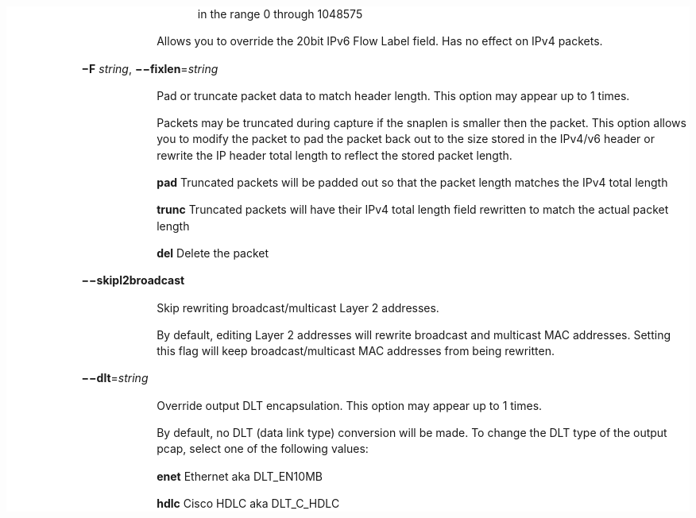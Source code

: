 <p style="margin-left:28%;">in the range 0 through
1048575</p>

<p style="margin-left:22%; margin-top: 1em">Allows you to
override the 20bit IPv6 Flow Label field. Has no effect on
IPv4 packets.</p>

<p style="margin-left:11%;"><b>&minus;F</b> <i>string</i>,
<b>&minus;&minus;fixlen</b>=<i>string</i></p>

<p style="margin-left:22%;">Pad or truncate packet data to
match header length. This option may appear up to 1
times.</p>

<p style="margin-left:22%; margin-top: 1em">Packets may be
truncated during capture if the snaplen is smaller then the
packet. This option allows you to modify the packet to pad
the packet back out to the size stored in the IPv4/v6 header
or rewrite the IP header total length to reflect the stored
packet length.</p>

<p style="margin-left:22%; margin-top: 1em"><b>pad</b>
Truncated packets will be padded out so that the packet
length matches the IPv4 total length</p>

<p style="margin-left:22%; margin-top: 1em"><b>trunc</b>
Truncated packets will have their IPv4 total length field
rewritten to match the actual packet length</p>

<p style="margin-left:22%; margin-top: 1em"><b>del</b>
Delete the packet</p>


<p style="margin-left:11%;"><b>&minus;&minus;skipl2broadcast</b></p>

<p style="margin-left:22%;">Skip rewriting
broadcast/multicast Layer 2 addresses.</p>

<p style="margin-left:22%; margin-top: 1em">By default,
editing Layer 2 addresses will rewrite broadcast and
multicast MAC addresses. Setting this flag will keep
broadcast/multicast MAC addresses from being rewritten.</p>


<p style="margin-left:11%;"><b>&minus;&minus;dlt</b>=<i>string</i></p>

<p style="margin-left:22%;">Override output DLT
encapsulation. This option may appear up to 1 times.</p>

<p style="margin-left:22%; margin-top: 1em">By default, no
DLT (data link type) conversion will be made. To change the
DLT type of the output pcap, select one of the following
values:</p>

<p style="margin-left:22%; margin-top: 1em"><b>enet</b>
Ethernet aka DLT_EN10MB</p>

<p style="margin-left:22%; margin-top: 1em"><b>hdlc</b>
Cisco HDLC aka DLT_C_HDLC</p>
